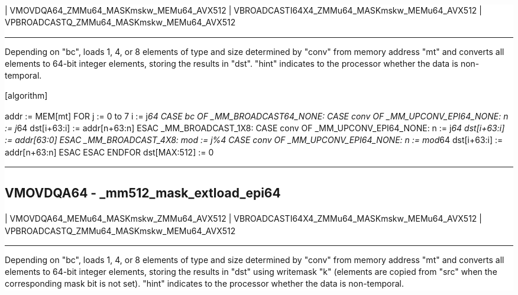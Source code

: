 | VMOVDQA64_ZMMu64_MASKmskw_MEMu64_AVX512 | VBROADCASTI64X4_ZMMu64_MASKmskw_MEMu64_AVX512 | VPBROADCASTQ_ZMMu64_MASKmskw_MEMu64_AVX512

--------------------------------------------------------------------------------------------------------------
Depending on "bc", loads 1, 4, or 8 elements of type and size determined by "conv" from memory address "mt"
and converts all elements to 64-bit integer elements, storing the results in "dst". "hint" indicates to the
processor whether the data is non-temporal.

[algorithm]

addr := MEM[mt]
FOR j := 0 to 7
    i := j*64
    CASE bc OF
    _MM_BROADCAST64_NONE:
        CASE conv OF
        _MM_UPCONV_EPI64_NONE:
            n := j*64
            dst[i+63:i] := addr[n+63:n]
        ESAC
    _MM_BROADCAST_1X8:
        CASE conv OF
        _MM_UPCONV_EPI64_NONE:
            n := j*64
            dst[i+63:i] := addr[63:0]
        ESAC
    _MM_BROADCAST_4X8:
        mod := j%4
        CASE conv OF
        _MM_UPCONV_EPI64_NONE:
            n := mod*64
            dst[i+63:i] := addr[n+63:n]
        ESAC
    ESAC
ENDFOR
dst[MAX:512] := 0

--------------------------------------------------------------------------------------------------------------

## VMOVDQA64 - _mm512_mask_extload_epi64

| VMOVDQA64_MEMu64_MASKmskw_ZMMu64_AVX512 | VBROADCASTI64X4_ZMMu64_MASKmskw_MEMu64_AVX512 | VPBROADCASTQ_ZMMu64_MASKmskw_MEMu64_AVX512

--------------------------------------------------------------------------------------------------------------
Depending on "bc", loads 1, 4, or 8 elements of type and size determined by "conv" from memory address "mt"
and converts all elements to 64-bit integer elements, storing the results in "dst" using writemask "k"
(elements are copied from "src" when the corresponding mask bit is not set). "hint" indicates to the processor
whether the data is non-temporal.
